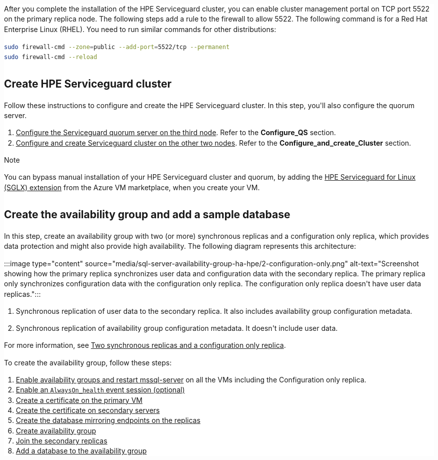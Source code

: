 After you complete the installation of the HPE Serviceguard cluster, you can enable cluster management portal on TCP port 5522 on the primary replica node. The following steps add a rule to the firewall to allow 5522. The following command is for a Red Hat Enterprise Linux (RHEL). You need to run similar commands for other distributions:

```bash
sudo firewall-cmd --zone=public --add-port=5522/tcp --permanent
sudo firewall-cmd --reload
```

## Create HPE Serviceguard cluster

Follow these instructions to configure and create the HPE Serviceguard cluster. In this step, you'll also configure the quorum server.

1. [Configure the Serviceguard quorum server on the third node](https://support.hpe.com/hpesc/public/docDisplay?docId=a00112895en_us&page=GUID-C371758D-AF60-4FA9-B541-E1198650162A.html). Refer to the **Configure_QS** section.
1. [Configure and create Serviceguard cluster on the other two nodes](https://support.hpe.com/hpesc/public/docDisplay?docId=a00112895en_us&page=GUID-43419A91-E430-42F3-BFE4-29CC7FAA64D0.html). Refer to the **Configure_and_create_Cluster** section.

> [!NOTE]  
> You can bypass manual installation of your HPE Serviceguard cluster and quorum, by adding the [HPE Serviceguard for Linux (SGLX) extension](https://techcommunity.microsoft.com/t5/sql-server-blog/hpe-sglx-the-new-azure-vm-extension-for-sql-server-on-linux/ba-p/3723764) from the Azure VM marketplace, when you create your VM.

## Create the availability group and add a sample database

In this step, create an availability group with two (or more) synchronous replicas and a configuration only replica, which provides data protection and might also provide high availability. The following diagram represents this architecture:

:::image type="content" source="media/sql-server-availability-group-ha-hpe/2-configuration-only.png" alt-text="Screenshot showing how the primary replica synchronizes user data and configuration data with the secondary replica. The primary replica only synchronizes configuration data with the configuration only replica. The configuration only replica doesn't have user data replicas.":::

1. Synchronous replication of user data to the secondary replica. It also includes availability group configuration metadata.

1. Synchronous replication of availability group configuration metadata. It doesn't include user data.

For more information, see [Two synchronous replicas and a configuration only replica](sql-server-linux-availability-group-ha.md).

To create the availability group, follow these steps:

1. [Enable availability groups and restart mssql-server](#enable-availability-groups-and-restart-mssql-server) on all the VMs including the Configuration only replica.
1. [Enable an `AlwaysOn_health` event session (optional)](#enable-an-alwayson_health-event-session-optional)
1. [Create a certificate on the primary VM](#create-a-certificate-on-the-primary-vm)
1. [Create the certificate on secondary servers](#create-the-certificate-on-secondary-servers)
1. [Create the database mirroring endpoints on the replicas](#create-the-database-mirroring-endpoints-on-the-replicas)
1. [Create availability group](#create-availability-group)
1. [Join the secondary replicas](#join-the-secondary-replicas)
1. [Add a database to the availability group](#add-a-database-to-the-availability-group)
